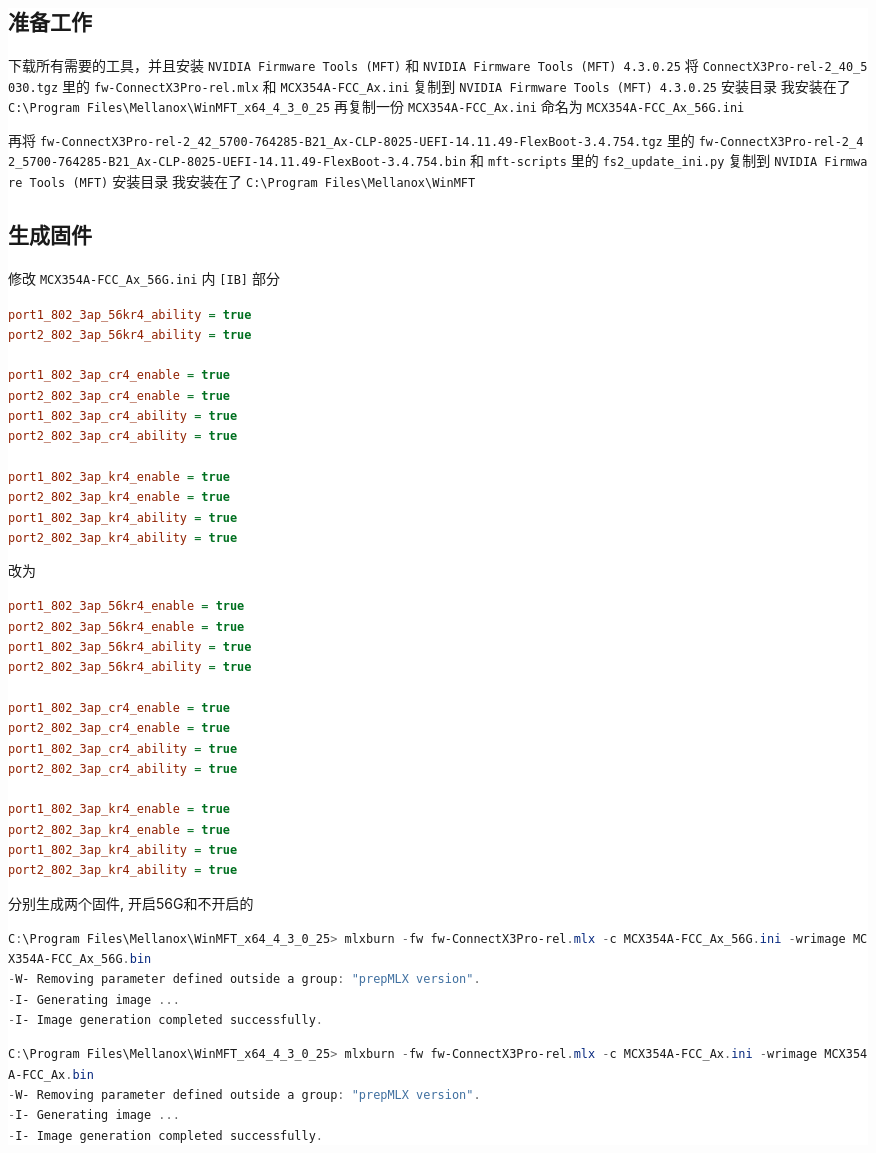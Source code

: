 ## 准备工作

下载所有需要的工具，并且安装 `NVIDIA Firmware Tools (MFT)` 和 `NVIDIA Firmware Tools (MFT) 4.3.0.25`
将 `ConnectX3Pro-rel-2_40_5030.tgz` 里的 `fw-ConnectX3Pro-rel.mlx` 和 `MCX354A-FCC_Ax.ini` 复制到 `NVIDIA Firmware Tools (MFT) 4.3.0.25` 安装目录
我安装在了 `C:\Program Files\Mellanox\WinMFT_x64_4_3_0_25`
再复制一份 `MCX354A-FCC_Ax.ini` 命名为 `MCX354A-FCC_Ax_56G.ini`

再将 `fw-ConnectX3Pro-rel-2_42_5700-764285-B21_Ax-CLP-8025-UEFI-14.11.49-FlexBoot-3.4.754.tgz` 里的 `fw-ConnectX3Pro-rel-2_42_5700-764285-B21_Ax-CLP-8025-UEFI-14.11.49-FlexBoot-3.4.754.bin` 和 `mft-scripts` 里的 `fs2_update_ini.py` 复制到 `NVIDIA Firmware Tools (MFT)` 安装目录
我安装在了 `C:\Program Files\Mellanox\WinMFT`

## 生成固件
修改 `MCX354A-FCC_Ax_56G.ini` 内 `[IB]` 部分
```ini
port1_802_3ap_56kr4_ability = true
port2_802_3ap_56kr4_ability = true

port1_802_3ap_cr4_enable = true
port2_802_3ap_cr4_enable = true
port1_802_3ap_cr4_ability = true
port2_802_3ap_cr4_ability = true

port1_802_3ap_kr4_enable = true
port2_802_3ap_kr4_enable = true
port1_802_3ap_kr4_ability = true
port2_802_3ap_kr4_ability = true
```
改为
```ini
port1_802_3ap_56kr4_enable = true
port2_802_3ap_56kr4_enable = true
port1_802_3ap_56kr4_ability = true
port2_802_3ap_56kr4_ability = true

port1_802_3ap_cr4_enable = true
port2_802_3ap_cr4_enable = true
port1_802_3ap_cr4_ability = true
port2_802_3ap_cr4_ability = true

port1_802_3ap_kr4_enable = true
port2_802_3ap_kr4_enable = true
port1_802_3ap_kr4_ability = true
port2_802_3ap_kr4_ability = true
```
分别生成两个固件, 开启56G和不开启的
```PowerShell
C:\Program Files\Mellanox\WinMFT_x64_4_3_0_25> mlxburn -fw fw-ConnectX3Pro-rel.mlx -c MCX354A-FCC_Ax_56G.ini -wrimage MCX354A-FCC_Ax_56G.bin
-W- Removing parameter defined outside a group: "prepMLX version".
-I- Generating image ...
-I- Image generation completed successfully.
```
```PowerShell
C:\Program Files\Mellanox\WinMFT_x64_4_3_0_25> mlxburn -fw fw-ConnectX3Pro-rel.mlx -c MCX354A-FCC_Ax.ini -wrimage MCX354A-FCC_Ax.bin
-W- Removing parameter defined outside a group: "prepMLX version".
-I- Generating image ...
-I- Image generation completed successfully.
```
